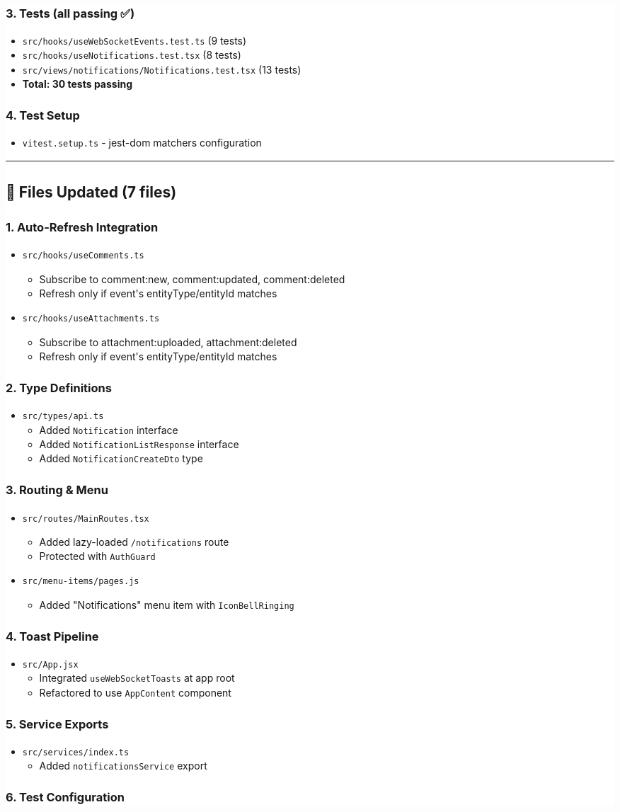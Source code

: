 ### 3. **Tests** (all passing ✅)

- `src/hooks/useWebSocketEvents.test.ts` (9 tests)
- `src/hooks/useNotifications.test.tsx` (8 tests)
- `src/views/notifications/Notifications.test.tsx` (13 tests)
- **Total: 30 tests passing**

### 4. **Test Setup**

- `vitest.setup.ts` - jest-dom matchers configuration

---

## 🔧 Files Updated (7 files)

### 1. **Auto-Refresh Integration**

- `src/hooks/useComments.ts`
  - Subscribe to comment:new, comment:updated, comment:deleted
  - Refresh only if event's entityType/entityId matches

- `src/hooks/useAttachments.ts`
  - Subscribe to attachment:uploaded, attachment:deleted
  - Refresh only if event's entityType/entityId matches

### 2. **Type Definitions**

- `src/types/api.ts`
  - Added `Notification` interface
  - Added `NotificationListResponse` interface
  - Added `NotificationCreateDto` type

### 3. **Routing & Menu**

- `src/routes/MainRoutes.tsx`
  - Added lazy-loaded `/notifications` route
  - Protected with `AuthGuard`

- `src/menu-items/pages.js`
  - Added "Notifications" menu item with `IconBellRinging`

### 4. **Toast Pipeline**

- `src/App.jsx`
  - Integrated `useWebSocketToasts` at app root
  - Refactored to use `AppContent` component

### 5. **Service Exports**

- `src/services/index.ts`
  - Added `notificationsService` export

### 6. **Test Configuration**
